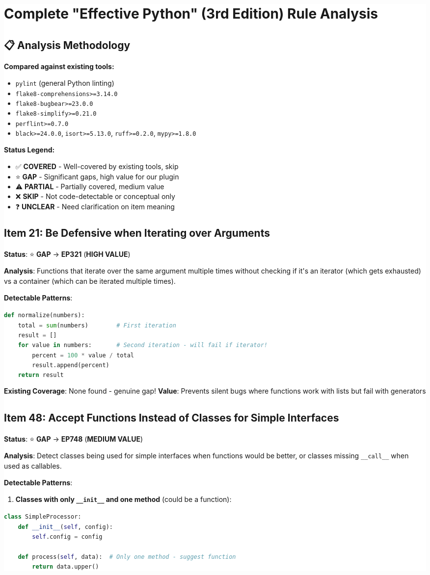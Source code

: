 # Complete "Effective Python" (3rd Edition) Rule Analysis

## 📋 Analysis Methodology

**Compared against existing tools:**
- `pylint` (general Python linting)
- `flake8-comprehensions>=3.14.0`
- `flake8-bugbear>=23.0.0`
- `flake8-simplify>=0.21.0`
- `perflint>=0.7.0`
- `black>=24.0.0`, `isort>=5.13.0`, `ruff>=0.2.0`, `mypy>=1.8.0`

**Status Legend:**
- ✅ **COVERED** - Well-covered by existing tools, skip
- ⭐ **GAP** - Significant gaps, high value for our plugin
- ⚠️ **PARTIAL** - Partially covered, medium value
- ❌ **SKIP** - Not code-detectable or conceptual only
- ❓ **UNCLEAR** - Need clarification on item meaning

## Item 21: Be Defensive when Iterating over Arguments

**Status**: ⭐ **GAP** → **EP321** (**HIGH VALUE**)

**Analysis**: Functions that iterate over the same argument multiple times without checking if it's an iterator (which gets exhausted) vs a container (which can be iterated multiple times).

**Detectable Patterns**:
```python
def normalize(numbers):
    total = sum(numbers)        # First iteration
    result = []
    for value in numbers:       # Second iteration - will fail if iterator!
        percent = 100 * value / total
        result.append(percent)
    return result
```

**Existing Coverage**: None found - genuine gap!
**Value**: Prevents silent bugs where functions work with lists but fail with generators

## Item 48: Accept Functions Instead of Classes for Simple Interfaces

**Status**: ⭐ **GAP** → **EP748** (**MEDIUM VALUE**)

**Analysis**: Detect classes being used for simple interfaces when functions would be better, or classes missing `__call__` when used as callables.

**Detectable Patterns**:

1. **Classes with only `__init__` and one method** (could be a function):
```python
class SimpleProcessor:
    def __init__(self, config):
        self.config = config

    def process(self, data):  # Only one method - suggest function
        return data.upper()
```
